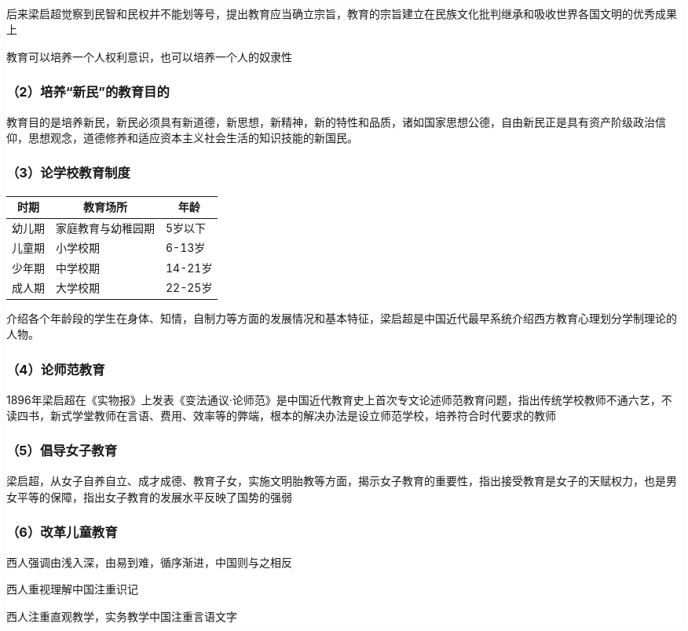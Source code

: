 

后来梁启超觉察到民智和民权并不能划等号，提出教育应当确立宗旨，教育的宗旨建立在民族文化批判继承和吸收世界各国文明的优秀成果上



教育可以培养一个人权利意识，也可以培养一个人的奴隶性



### （2）培养“新民”的教育目的



教育目的是培养新民，新民必须具有新道德，新思想，新精神，新的特性和品质，诸如国家思想公德，自由新民正是具有资产阶级政治信仰，思想观念，道德修养和适应资本主义社会生活的知识技能的新国民。



### （3）论学校教育制度

| 时期   | 教育场所           | 年龄    |
| ------ | ------------------ | ------- |
| 幼儿期 | 家庭教育与幼稚园期 | 5岁以下 |
| 儿童期 | 小学校期           | 6-13岁  |
| 少年期 | 中学校期           | 14-21岁 |
| 成人期 | 大学校期           | 22-25岁 |



介绍各个年龄段的学生在身体、知情，自制力等方面的发展情况和基本特征，梁启超是中国近代最早系统介绍西方教育心理划分学制理论的人物。



### （4）论师范教育



1896年梁启超在《实物报》上发表《变法通议·论师范》是中国近代教育史上首次专文论述师范教育问题，指出传统学校教师不通六艺，不读四书，新式学堂教师在言语、费用、效率等的弊端，根本的解决办法是设立师范学校，培养符合时代要求的教师



### （5）倡导女子教育



梁启超，从女子自养自立、成才成德、教育子女，实施文明胎教等方面，揭示女子教育的重要性，指出接受教育是女子的天赋权力，也是男女平等的保障，指出女子教育的发展水平反映了国势的强弱



### （6）改革儿童教育



西人强调由浅入深，由易到难，循序渐进，中国则与之相反



西人重视理解中国注重识记



西人注重直观教学，实务教学中国注重言语文字
